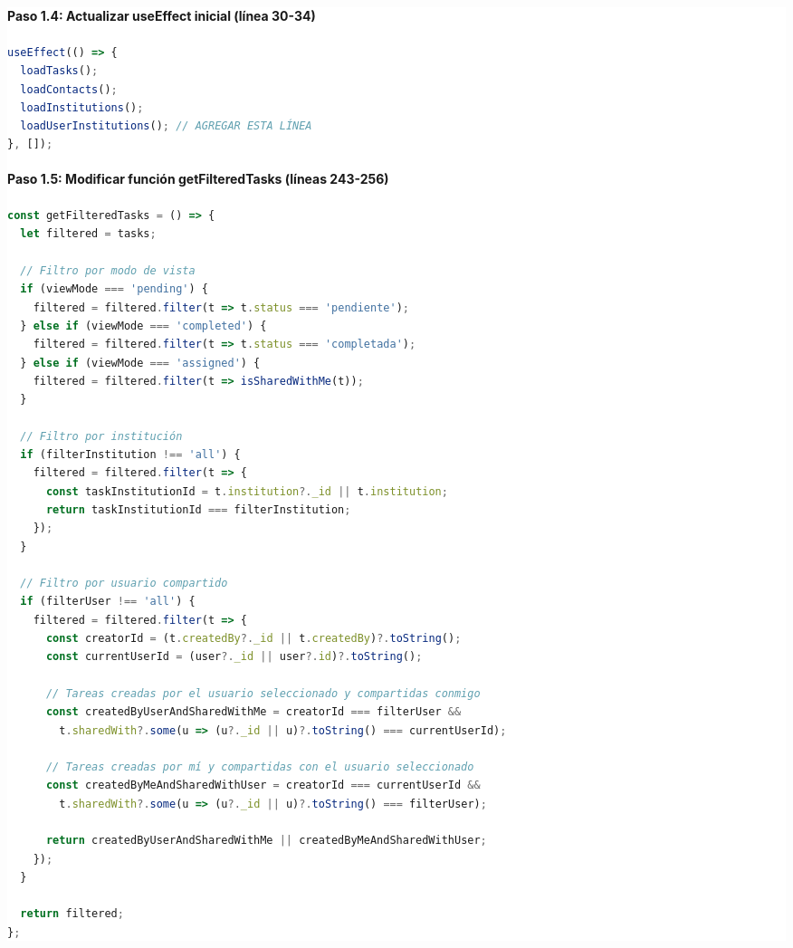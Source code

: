#### Paso 1.4: Actualizar useEffect inicial (línea 30-34)
```javascript
useEffect(() => {
  loadTasks();
  loadContacts();
  loadInstitutions();
  loadUserInstitutions(); // AGREGAR ESTA LÍNEA
}, []);
```

#### Paso 1.5: Modificar función getFilteredTasks (líneas 243-256)
```javascript
const getFilteredTasks = () => {
  let filtered = tasks;

  // Filtro por modo de vista
  if (viewMode === 'pending') {
    filtered = filtered.filter(t => t.status === 'pendiente');
  } else if (viewMode === 'completed') {
    filtered = filtered.filter(t => t.status === 'completada');
  } else if (viewMode === 'assigned') {
    filtered = filtered.filter(t => isSharedWithMe(t));
  }

  // Filtro por institución
  if (filterInstitution !== 'all') {
    filtered = filtered.filter(t => {
      const taskInstitutionId = t.institution?._id || t.institution;
      return taskInstitutionId === filterInstitution;
    });
  }

  // Filtro por usuario compartido
  if (filterUser !== 'all') {
    filtered = filtered.filter(t => {
      const creatorId = (t.createdBy?._id || t.createdBy)?.toString();
      const currentUserId = (user?._id || user?.id)?.toString();
      
      // Tareas creadas por el usuario seleccionado y compartidas conmigo
      const createdByUserAndSharedWithMe = creatorId === filterUser && 
        t.sharedWith?.some(u => (u?._id || u)?.toString() === currentUserId);
      
      // Tareas creadas por mí y compartidas con el usuario seleccionado
      const createdByMeAndSharedWithUser = creatorId === currentUserId && 
        t.sharedWith?.some(u => (u?._id || u)?.toString() === filterUser);
      
      return createdByUserAndSharedWithMe || createdByMeAndSharedWithUser;
    });
  }

  return filtered;
};
```
